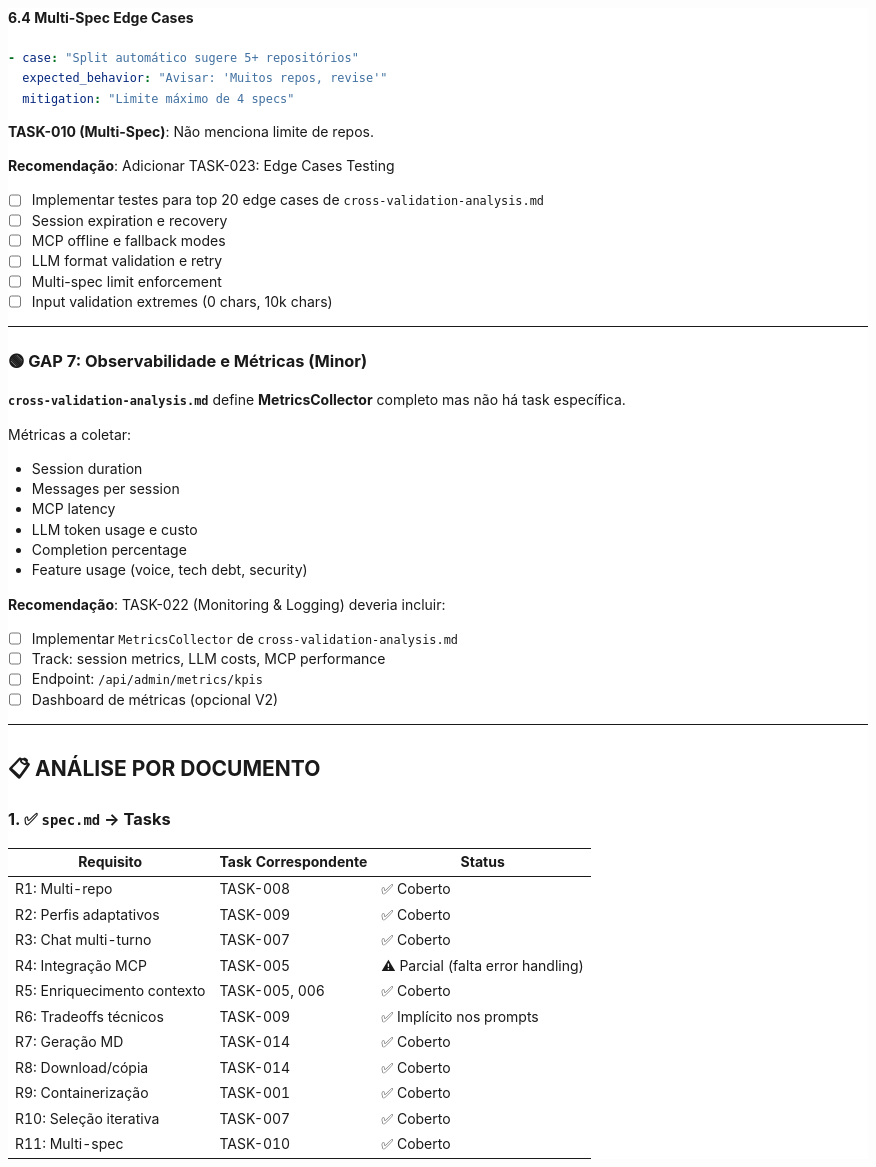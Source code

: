 #### 6.4 Multi-Spec Edge Cases
```yaml
- case: "Split automático sugere 5+ repositórios"
  expected_behavior: "Avisar: 'Muitos repos, revise'"
  mitigation: "Limite máximo de 4 specs"
```
**TASK-010 (Multi-Spec)**: Não menciona limite de repos.

**Recomendação**: Adicionar TASK-023: Edge Cases Testing
- [ ] Implementar testes para top 20 edge cases de `cross-validation-analysis.md`
- [ ] Session expiration e recovery
- [ ] MCP offline e fallback modes
- [ ] LLM format validation e retry
- [ ] Multi-spec limit enforcement
- [ ] Input validation extremes (0 chars, 10k chars)

---

### 🟢 GAP 7: Observabilidade e Métricas (Minor)

**`cross-validation-analysis.md`** define **MetricsCollector** completo mas não há task específica.

Métricas a coletar:
- Session duration
- Messages per session
- MCP latency
- LLM token usage e custo
- Completion percentage
- Feature usage (voice, tech debt, security)

**Recomendação**: TASK-022 (Monitoring & Logging) deveria incluir:
- [ ] Implementar `MetricsCollector` de `cross-validation-analysis.md`
- [ ] Track: session metrics, LLM costs, MCP performance
- [ ] Endpoint: `/api/admin/metrics/kpis`
- [ ] Dashboard de métricas (opcional V2)

---

## 📋 ANÁLISE POR DOCUMENTO

### 1. ✅ `spec.md` → Tasks

| Requisito | Task Correspondente | Status |
|-----------|-------------------|--------|
| R1: Multi-repo | TASK-008 | ✅ Coberto |
| R2: Perfis adaptativos | TASK-009 | ✅ Coberto |
| R3: Chat multi-turno | TASK-007 | ✅ Coberto |
| R4: Integração MCP | TASK-005 | ⚠️ Parcial (falta error handling) |
| R5: Enriquecimento contexto | TASK-005, 006 | ✅ Coberto |
| R6: Tradeoffs técnicos | TASK-009 | ✅ Implícito nos prompts |
| R7: Geração MD | TASK-014 | ✅ Coberto |
| R8: Download/cópia | TASK-014 | ✅ Coberto |
| R9: Containerização | TASK-001 | ✅ Coberto |
| R10: Seleção iterativa | TASK-007 | ✅ Coberto |
| R11: Multi-spec | TASK-010 | ✅ Coberto |
